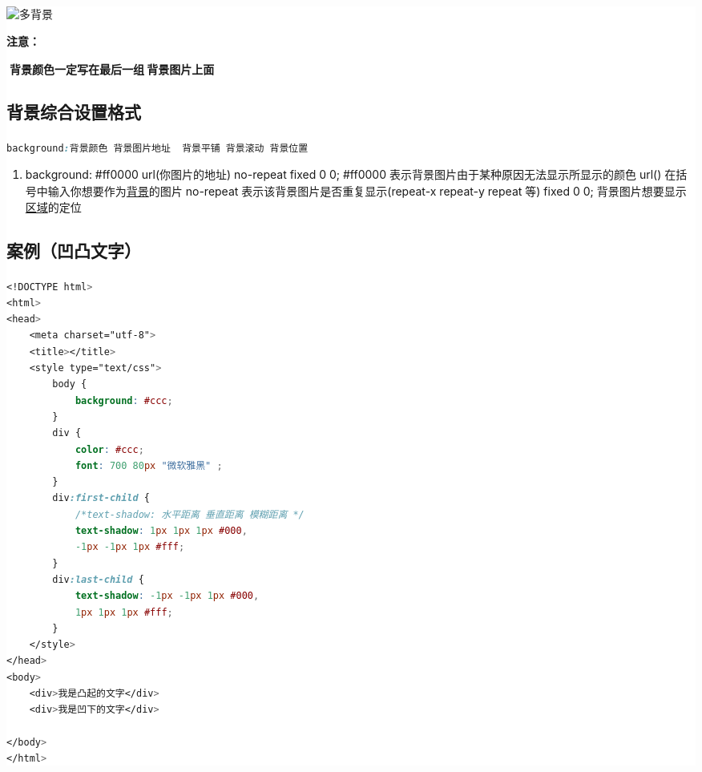 ![多背景](D:\typora\typora_images\多背景.jpg)

**注意：**

​	**背景颜色一定写在最后一组 背景图片上面**

## 背景综合设置格式

```css
background:背景颜色 背景图片地址  背景平铺 背景滚动 背景位置
```

1. background: #ff0000 url(你图片的地址) no-repeat fixed 0 0;
   #ff0000 表示背景图片由于某种原因无法显示所显示的颜色
   url()  在括号中输入你想要作为[背景](http://www.so.com/s?q=背景&ie=utf-8&src=internal_wenda_recommend_textn)的图片
   no-repeat 表示该背景图片是否重复显示(repeat-x  repeat-y repeat 等)
   fixed 0 0; 背景图片想要显示[区域](http://www.so.com/s?q=区域&ie=utf-8&src=internal_wenda_recommend_textn)的定位

## 案例（凹凸文字）

```css
<!DOCTYPE html>
<html>
<head>
	<meta charset="utf-8">
	<title></title>
	<style type="text/css">
		body {
			background: #ccc;
		}
		div {
			color: #ccc;
			font: 700 80px "微软雅黑" ;
		}
		div:first-child {
			/*text-shadow: 水平距离 垂直距离 模糊距离 */
			text-shadow: 1px 1px 1px #000,
			-1px -1px 1px #fff;
		}
		div:last-child {
			text-shadow: -1px -1px 1px #000,
			1px 1px 1px #fff;
		}
	</style>
</head>
<body>
	<div>我是凸起的文字</div>
	<div>我是凹下的文字</div>

</body>
</html>
```
